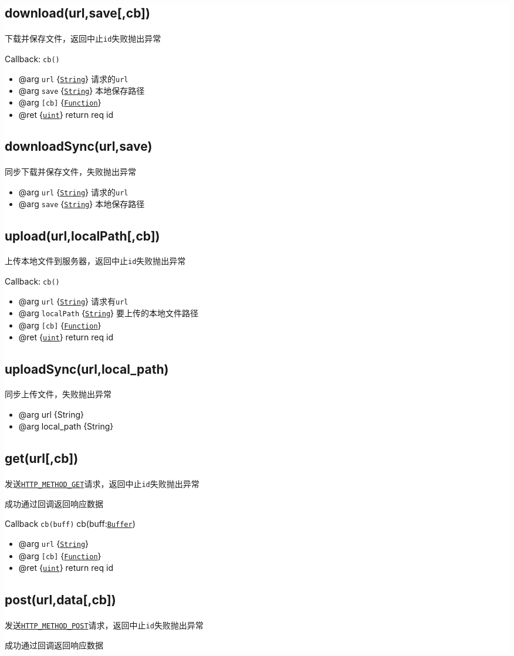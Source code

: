 ## download(url,save[,cb])

下载并保存文件，返回中止`id`失败抛出异常

Callback: `cb()`

* @arg `url` {[`String`]}			请求的`url`
* @arg `save` {[`String`]}		本地保存路径
* @arg `[cb]` {[`Function`]}
* @ret {[`uint`]} return req id

## downloadSync(url,save)

同步下载并保存文件，失败抛出异常

* @arg `url` {[`String`]}			请求的`url`
* @arg `save` {[`String`]}		本地保存路径

## upload(url,localPath[,cb])

上传本地文件到服务器，返回中止`id`失败抛出异常

Callback: `cb()`

* @arg `url` {[`String`]}		请求有`url`
* @arg `localPath` {[`String`]}	要上传的本地文件路径
* @arg `[cb]` {[`Function`]}
* @ret {[`uint`]} return req id

## uploadSync(url,local_path)

同步上传文件，失败抛出异常

* @arg url {String}
* @arg local_path {String}

## get(url[,cb])

发送[`HTTP_METHOD_GET`]请求，返回中止`id`失败抛出异常

成功通过回调返回响应数据

Callback `cb(buff)` cb(buff:[`Buffer`])

* @arg `url` {[`String`]}
* @arg `[cb]` {[`Function`]}
* @ret {[`uint`]} return req id

## post(url,data[,cb])

发送[`HTTP_METHOD_POST`]请求，返回中止`id`失败抛出异常

成功通过回调返回响应数据


[`Object`]: https://developer.mozilla.org/en-US/docs/Web/JavaScript/Reference/Global_Objects/Object
[`Date`]: https://developer.mozilla.org/en-US/docs/Web/JavaScript/Reference/Global_Objects/Date
[`RegExp`]: https://developer.mozilla.org/en-US/docs/Web/JavaScript/Reference/Global_Objects/RegExp
[`Function`]: https://developer.mozilla.org/en-US/docs/Web/JavaScript/Reference/Global_Objects/Function
[`ArrayBuffer`]: https://developer.mozilla.org/en-US/docs/Web/JavaScript/Reference/Global_Objects/ArrayBuffer
[`TypedArray`]: https://developer.mozilla.org/en-US/docs/Web/JavaScript/Reference/Global_Objects/TypedArray
[`String`]: https://developer.mozilla.org/en-US/docs/Web/JavaScript/Reference/Global_Objects/String
[`Number`]: https://developer.mozilla.org/en-US/docs/Web/JavaScript/Reference/Global_Objects/Number
[`Boolean`]: https://developer.mozilla.org/en-US/docs/Web/JavaScript/Reference/Global_Objects/Boolean
[`null`]: https://developer.mozilla.org/en-US/docs/Web/JavaScript/Reference/Global_Objects/null
[`undefined`]: https://developer.mozilla.org/en-US/docs/Web/JavaScript/Reference/Global_Objects/undefined
[`Error`]: https://developer.mozilla.org/en-US/docs/Web/JavaScript/Reference/Global_Objects/Error
[`int`]: native_types.md#int
[`uint`]: native_types.md#uint
[`int16`]: native_types.md#int16
[`uint16`]: native_types.md#uint16
[`int64`]: native_types.md#int64
[`uint64`]: native_types.md#uint64
[`float`]: native_types.md#float
[`double`]: native_types.md#double
[`bool`]: native_types.md#bool
[`Buffer`]: https://nodejs.org/dist/latest-v8.x/docs/api/buffer.html
[`HttpClientRequest.setTimeout()`]: http.md#httpclientrequest-settimeout-time-
[`HttpMethod`]: http.md#enum-httpmethod
[`HttpReadyState`]: http.md#enum-httpreadystate
[`HTTP_METHOD_GET`]: http.md#http_method_get
[`HTTP_METHOD_POST`]: http.md#http_method_post
[`RequestOptions`]: http.md#object-requestoptions
[`StreamData`]: reader.md#object-streamdata
[`fs.abort()`]: fs.md#abort-id-
[`reader.abort()`]: reader.md#abort-id-